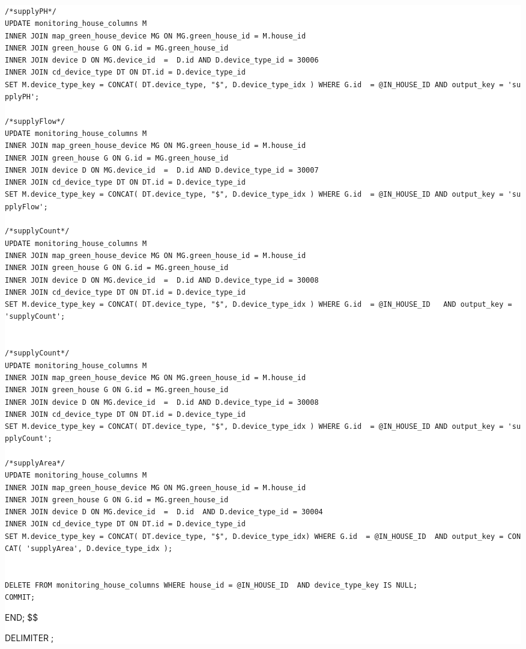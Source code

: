     /*supplyPH*/
    UPDATE monitoring_house_columns M
    INNER JOIN map_green_house_device MG ON MG.green_house_id = M.house_id
    INNER JOIN green_house G ON G.id = MG.green_house_id 
    INNER JOIN device D ON MG.device_id  =  D.id AND D.device_type_id = 30006
    INNER JOIN cd_device_type DT ON DT.id = D.device_type_id
    SET M.device_type_key = CONCAT( DT.device_type, "$", D.device_type_idx ) WHERE G.id  = @IN_HOUSE_ID AND output_key = 'supplyPH';

    /*supplyFlow*/
    UPDATE monitoring_house_columns M
    INNER JOIN map_green_house_device MG ON MG.green_house_id = M.house_id
    INNER JOIN green_house G ON G.id = MG.green_house_id 
    INNER JOIN device D ON MG.device_id  =  D.id AND D.device_type_id = 30007
    INNER JOIN cd_device_type DT ON DT.id = D.device_type_id
    SET M.device_type_key = CONCAT( DT.device_type, "$", D.device_type_idx ) WHERE G.id  = @IN_HOUSE_ID AND output_key = 'supplyFlow';

    /*supplyCount*/
    UPDATE monitoring_house_columns M
    INNER JOIN map_green_house_device MG ON MG.green_house_id = M.house_id
    INNER JOIN green_house G ON G.id = MG.green_house_id 
    INNER JOIN device D ON MG.device_id  =  D.id AND D.device_type_id = 30008
    INNER JOIN cd_device_type DT ON DT.id = D.device_type_id
    SET M.device_type_key = CONCAT( DT.device_type, "$", D.device_type_idx ) WHERE G.id  = @IN_HOUSE_ID   AND output_key = 'supplyCount';


    /*supplyCount*/
    UPDATE monitoring_house_columns M
    INNER JOIN map_green_house_device MG ON MG.green_house_id = M.house_id
    INNER JOIN green_house G ON G.id = MG.green_house_id 
    INNER JOIN device D ON MG.device_id  =  D.id AND D.device_type_id = 30008
    INNER JOIN cd_device_type DT ON DT.id = D.device_type_id
    SET M.device_type_key = CONCAT( DT.device_type, "$", D.device_type_idx ) WHERE G.id  = @IN_HOUSE_ID AND output_key = 'supplyCount';

    /*supplyArea*/
    UPDATE monitoring_house_columns M    
    INNER JOIN map_green_house_device MG ON MG.green_house_id = M.house_id
    INNER JOIN green_house G ON G.id = MG.green_house_id 
    INNER JOIN device D ON MG.device_id  =  D.id  AND D.device_type_id = 30004
    INNER JOIN cd_device_type DT ON DT.id = D.device_type_id
    SET M.device_type_key = CONCAT( DT.device_type, "$", D.device_type_idx) WHERE G.id  = @IN_HOUSE_ID  AND output_key = CONCAT( 'supplyArea', D.device_type_idx ); 


    DELETE FROM monitoring_house_columns WHERE house_id = @IN_HOUSE_ID  AND device_type_key IS NULL;
    COMMIT;
END;
$$

DELIMITER ;
